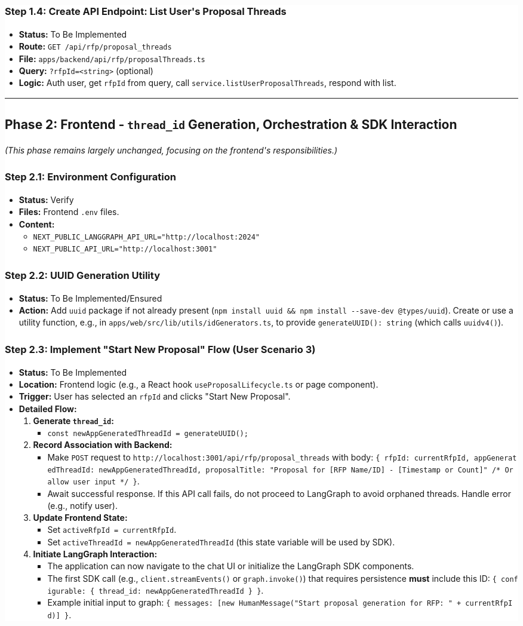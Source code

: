 ### Step 1.4: Create API Endpoint: List User's Proposal Threads

- **Status:** To Be Implemented
- **Route:** `GET /api/rfp/proposal_threads`
- **File:** `apps/backend/api/rfp/proposalThreads.ts`
- **Query:** `?rfpId=<string>` (optional)
- **Logic:** Auth user, get `rfpId` from query, call `service.listUserProposalThreads`, respond with list.

---

## Phase 2: Frontend - `thread_id` Generation, Orchestration & SDK Interaction

_(This phase remains largely unchanged, focusing on the frontend's responsibilities.)_

### Step 2.1: Environment Configuration

- **Status:** Verify
- **Files:** Frontend `.env` files.
- **Content:**
  - `NEXT_PUBLIC_LANGGRAPH_API_URL="http://localhost:2024"`
  - `NEXT_PUBLIC_API_URL="http://localhost:3001"`

### Step 2.2: UUID Generation Utility

- **Status:** To Be Implemented/Ensured
- **Action:** Add `uuid` package if not already present (`npm install uuid && npm install --save-dev @types/uuid`). Create or use a utility function, e.g., in `apps/web/src/lib/utils/idGenerators.ts`, to provide `generateUUID(): string` (which calls `uuidv4()`).

### Step 2.3: Implement "Start New Proposal" Flow (User Scenario 3)

- **Status:** To Be Implemented
- **Location:** Frontend logic (e.g., a React hook `useProposalLifecycle.ts` or page component).
- **Trigger:** User has selected an `rfpId` and clicks "Start New Proposal".
- **Detailed Flow:**
  1.  **Generate `thread_id`:**
      - `const newAppGeneratedThreadId = generateUUID();`
  2.  **Record Association with Backend:**
      - Make `POST` request to `http://localhost:3001/api/rfp/proposal_threads` with body:
        `{ rfpId: currentRfpId, appGeneratedThreadId: newAppGeneratedThreadId, proposalTitle: "Proposal for [RFP Name/ID] - [Timestamp or Count]" /* Or allow user input */ }`.
      - Await successful response. If this API call fails, do not proceed to LangGraph to avoid orphaned threads. Handle error (e.g., notify user).
  3.  **Update Frontend State:**
      - Set `activeRfpId = currentRfpId`.
      - Set `activeThreadId = newAppGeneratedThreadId` (this state variable will be used by SDK).
  4.  **Initiate LangGraph Interaction:**
      - The application can now navigate to the chat UI or initialize the LangGraph SDK components.
      - The first SDK call (e.g., `client.streamEvents()` or `graph.invoke()`) that requires persistence **must** include this ID:
        `{ configurable: { thread_id: newAppGeneratedThreadId } }`.
      - Example initial input to graph: `{ messages: [new HumanMessage("Start proposal generation for RFP: " + currentRfpId)] }`.

